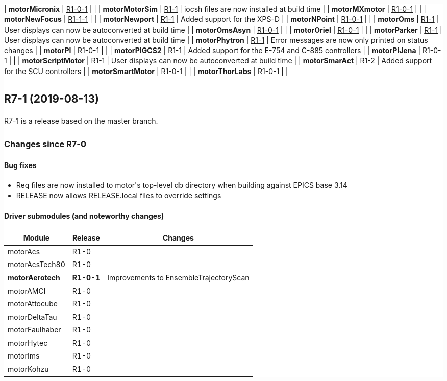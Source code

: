 | **motorMicronix** | [R1-0-1](https://github.com/epics-motor/motorMicronix/releases/tag/R1-0-1) |         |
| **motorMotorSim** | [R1-1](https://github.com/epics-motor/motorMotorSim/releases/tag/R1-1) | iocsh files are now installed at build time |
| **motorMXmotor** | [R1-0-1](https://github.com/epics-motor/motorMXmotor/releases/tag/R1-0-1) |         |
| **motorNewFocus** | [R1-1-1](https://github.com/epics-motor/motorNewFocus/releases/tag/R1-1-1) |         |
| **motorNewport**  | [R1-1](https://github.com/epics-motor/motorNewport/releases/tag/R1-1) | Added support for the XPS-D |
| **motorNPoint**  | [R1-0-1](https://github.com/epics-motor/motorNPoint/releases/tag/R1-0-1) |         |
| **motorOms**     | [R1-1](https://github.com/epics-motor/motorOms/releases/tag/R1-1)  | User displays can now be autoconverted at build time |
| **motorOmsAsyn** | [R1-0-1](https://github.com/epics-motor/motorOmsAsyn/releases/tag/R1-0-1) |         |
| **motorOriel**   | [R1-0-1](https://github.com/epics-motor/motorOriel/releases/tag/R1-0-1) |         |
| **motorParker**  | [R1-1](https://github.com/epics-motor/motorParker/releases/tag/R1-1) | User displays can now be autoconverted at build time |
| **motorPhytron** | [R1-1](https://github.com/epics-motor/motorPhytron/releases/tag/R1-1) | Error messages are now only printed on status changes |
| **motorPI**      | [R1-0-1](https://github.com/epics-motor/motorPI/releases/tag/R1-0-1) |         |
| **motorPIGCS2**  | [R1-1](https://github.com/epics-motor/motorPIGCS2/releases/tag/R1-1) | Added support for the E-754 and C-885 controllers |
| **motorPiJena**  | [R1-0-1](https://github.com/epics-motor/motorPiJena/releases/tag/R1-0-1) |         |
| **motorScriptMotor** | [R1-1](https://github.com/epics-motor/motorScriptMotor/releases/tag/R1-1) | User displays can now be autoconverted at build time |
| **motorSmarAct** | [R1-2](https://github.com/epics-motor/motorSmarAct/releases/tag/R1-2) | Added support for the SCU controllers |
| **motorSmartMotor** | [R1-0-1](https://github.com/epics-motor/motorSmartMotor/releases/tag/R1-0-1) |         |
| **motorThorLabs** | [R1-0-1](https://github.com/epics-motor/motorThorLabs/releases/tag/R1-0-1) |         |

## __R7-1 (2019-08-13)__
R7-1 is a release based on the master branch.  

### Changes since R7-0

#### Bug fixes
* Req files are now installed to motor's top-level db directory when building against EPICS base 3.14
* RELEASE now allows RELEASE.local files to override settings

#### Driver submodules (and noteworthy changes)
| Module           | Release | Changes |
| ---------------- | ------- | ------- |
| motorAcs         | R1-0    |         |
| motorAcsTech80   | R1-0    |         |
| **motorAerotech** | **R1-0-1** | [Improvements to EnsembleTrajectoryScan](https://github.com/epics-motor/motorAerotech/releases/tag/R1-0-1) |
| motorAMCI        | R1-0    |         |
| motorAttocube    | R1-0    |         |
| motorDeltaTau    | R1-0    |         |
| motorFaulhaber   | R1-0    |         |
| motorHytec       | R1-0    |         |
| motorIms         | R1-0    |         |
| motorKohzu       | R1-0    |         |